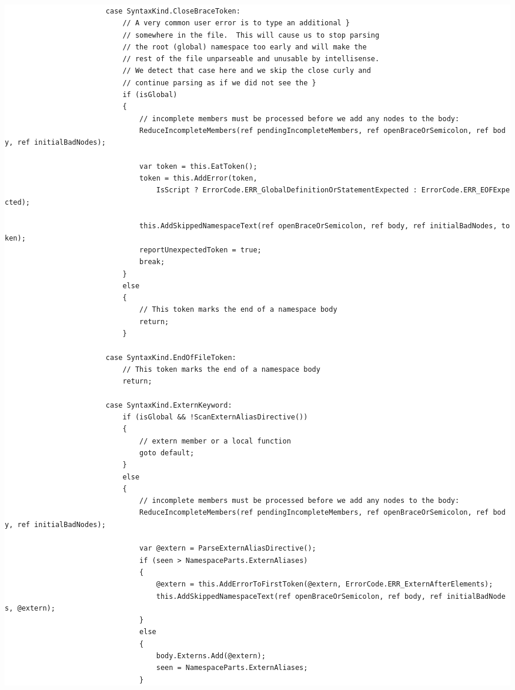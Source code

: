                             case SyntaxKind.CloseBraceToken:
                                // A very common user error is to type an additional } 
                                // somewhere in the file.  This will cause us to stop parsing
                                // the root (global) namespace too early and will make the 
                                // rest of the file unparseable and unusable by intellisense.
                                // We detect that case here and we skip the close curly and
                                // continue parsing as if we did not see the }
                                if (isGlobal)
                                {
                                    // incomplete members must be processed before we add any nodes to the body:
                                    ReduceIncompleteMembers(ref pendingIncompleteMembers, ref openBraceOrSemicolon, ref body, ref initialBadNodes);
    
                                    var token = this.EatToken();
                                    token = this.AddError(token,
                                        IsScript ? ErrorCode.ERR_GlobalDefinitionOrStatementExpected : ErrorCode.ERR_EOFExpected);
    
                                    this.AddSkippedNamespaceText(ref openBraceOrSemicolon, ref body, ref initialBadNodes, token);
                                    reportUnexpectedToken = true;
                                    break;
                                }
                                else
                                {
                                    // This token marks the end of a namespace body
                                    return;
                                }
    
                            case SyntaxKind.EndOfFileToken:
                                // This token marks the end of a namespace body
                                return;
    
                            case SyntaxKind.ExternKeyword:
                                if (isGlobal && !ScanExternAliasDirective())
                                {
                                    // extern member or a local function
                                    goto default;
                                }
                                else
                                {
                                    // incomplete members must be processed before we add any nodes to the body:
                                    ReduceIncompleteMembers(ref pendingIncompleteMembers, ref openBraceOrSemicolon, ref body, ref initialBadNodes);
    
                                    var @extern = ParseExternAliasDirective();
                                    if (seen > NamespaceParts.ExternAliases)
                                    {
                                        @extern = this.AddErrorToFirstToken(@extern, ErrorCode.ERR_ExternAfterElements);
                                        this.AddSkippedNamespaceText(ref openBraceOrSemicolon, ref body, ref initialBadNodes, @extern);
                                    }
                                    else
                                    {
                                        body.Externs.Add(@extern);
                                        seen = NamespaceParts.ExternAliases;
                                    }
    